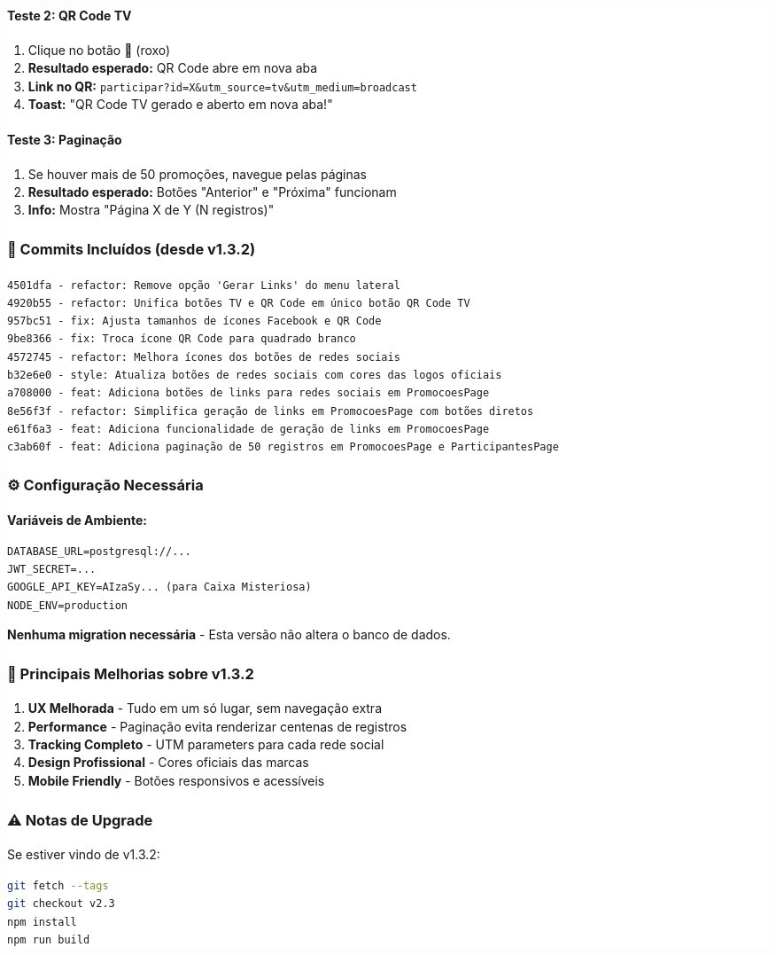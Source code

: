 #### Teste 2: QR Code TV
1. Clique no botão 🔳 (roxo)
2. **Resultado esperado:** QR Code abre em nova aba
3. **Link no QR:** `participar?id=X&utm_source=tv&utm_medium=broadcast`
4. **Toast:** "QR Code TV gerado e aberto em nova aba!"

#### Teste 3: Paginação
1. Se houver mais de 50 promoções, navegue pelas páginas
2. **Resultado esperado:** Botões "Anterior" e "Próxima" funcionam
3. **Info:** Mostra "Página X de Y (N registros)"

### 📝 Commits Incluídos (desde v1.3.2)

```
4501dfa - refactor: Remove opção 'Gerar Links' do menu lateral
4920b55 - refactor: Unifica botões TV e QR Code em único botão QR Code TV
957bc51 - fix: Ajusta tamanhos de ícones Facebook e QR Code
9be8366 - fix: Troca ícone QR Code para quadrado branco
4572745 - refactor: Melhora ícones dos botões de redes sociais
b32e6e0 - style: Atualiza botões de redes sociais com cores das logos oficiais
a708000 - feat: Adiciona botões de links para redes sociais em PromocoesPage
8e56f3f - refactor: Simplifica geração de links em PromocoesPage com botões diretos
e61f6a3 - feat: Adiciona funcionalidade de geração de links em PromocoesPage
c3ab60f - feat: Adiciona paginação de 50 registros em PromocoesPage e ParticipantesPage
```

### ⚙️ Configuração Necessária

**Variáveis de Ambiente:**
```env
DATABASE_URL=postgresql://...
JWT_SECRET=...
GOOGLE_API_KEY=AIzaSy... (para Caixa Misteriosa)
NODE_ENV=production
```

**Nenhuma migration necessária** - Esta versão não altera o banco de dados.

### 🎯 Principais Melhorias sobre v1.3.2

1. **UX Melhorada** - Tudo em um só lugar, sem navegação extra
2. **Performance** - Paginação evita renderizar centenas de registros
3. **Tracking Completo** - UTM parameters para cada rede social
4. **Design Profissional** - Cores oficiais das marcas
5. **Mobile Friendly** - Botões responsivos e acessíveis

### ⚠️ Notas de Upgrade

Se estiver vindo de v1.3.2:
```bash
git fetch --tags
git checkout v2.3
npm install
npm run build
```
